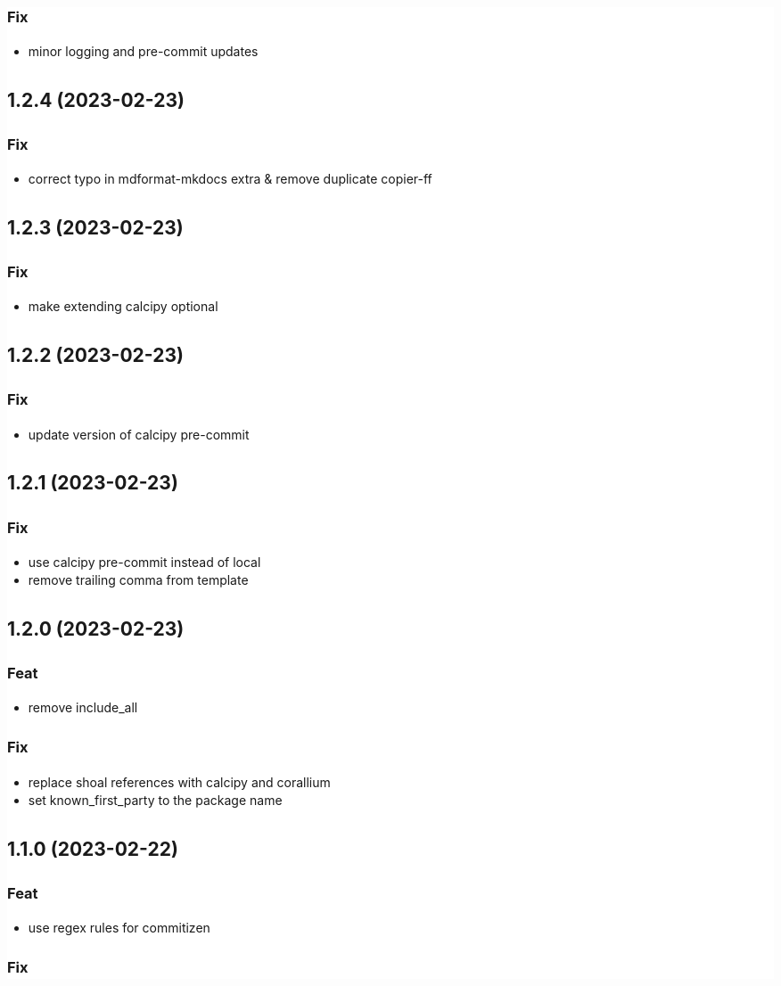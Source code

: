 ### Fix

- minor logging and pre-commit updates

## 1.2.4 (2023-02-23)

### Fix

- correct typo in mdformat-mkdocs extra & remove duplicate copier-ff

## 1.2.3 (2023-02-23)

### Fix

- make extending calcipy optional

## 1.2.2 (2023-02-23)

### Fix

- update version of calcipy pre-commit

## 1.2.1 (2023-02-23)

### Fix

- use calcipy pre-commit instead of local
- remove trailing comma from template

## 1.2.0 (2023-02-23)

### Feat

- remove include_all

### Fix

- replace shoal references with calcipy and corallium
- set known_first_party to the package name

## 1.1.0 (2023-02-22)

### Feat

- use regex rules for commitizen

### Fix
